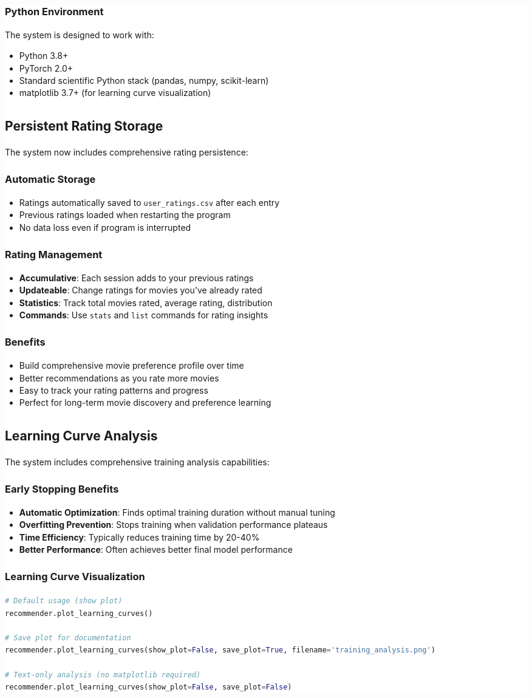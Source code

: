 ### Python Environment

The system is designed to work with:
- Python 3.8+
- PyTorch 2.0+
- Standard scientific Python stack (pandas, numpy, scikit-learn)
- matplotlib 3.7+ (for learning curve visualization)

## Persistent Rating Storage

The system now includes comprehensive rating persistence:

### **Automatic Storage**
- Ratings automatically saved to `user_ratings.csv` after each entry
- Previous ratings loaded when restarting the program
- No data loss even if program is interrupted

### **Rating Management**
- **Accumulative**: Each session adds to your previous ratings
- **Updateable**: Change ratings for movies you've already rated
- **Statistics**: Track total movies rated, average rating, distribution
- **Commands**: Use `stats` and `list` commands for rating insights

### **Benefits**
- Build comprehensive movie preference profile over time
- Better recommendations as you rate more movies
- Easy to track your rating patterns and progress
- Perfect for long-term movie discovery and preference learning

## Learning Curve Analysis

The system includes comprehensive training analysis capabilities:

### **Early Stopping Benefits**
- **Automatic Optimization**: Finds optimal training duration without manual tuning
- **Overfitting Prevention**: Stops training when validation performance plateaus
- **Time Efficiency**: Typically reduces training time by 20-40%
- **Better Performance**: Often achieves better final model performance

### **Learning Curve Visualization**
```python
# Default usage (show plot)
recommender.plot_learning_curves()

# Save plot for documentation
recommender.plot_learning_curves(show_plot=False, save_plot=True, filename='training_analysis.png')

# Text-only analysis (no matplotlib required)
recommender.plot_learning_curves(show_plot=False, save_plot=False)
```

